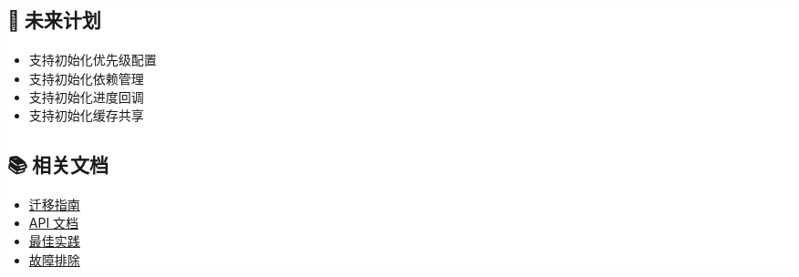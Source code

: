 ## 🔮 未来计划

- 支持初始化优先级配置
- 支持初始化依赖管理
- 支持初始化进度回调
- 支持初始化缓存共享

## 📚 相关文档

- [迁移指南](../MIGRATION_GUIDE.md)
- [API 文档](./API.md)
- [最佳实践](./BEST_PRACTICES.md)
- [故障排除](./TROUBLESHOOTING.md)